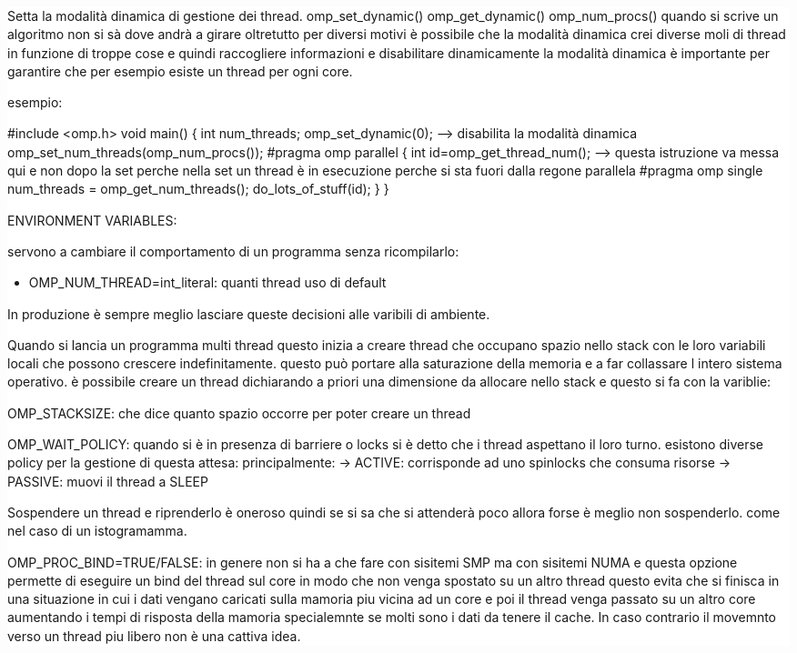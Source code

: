 Setta la modalità dinamica di gestione dei thread.
omp_set_dynamic()
omp_get_dynamic()
omp_num_procs()
quando si scrive un algoritmo non si sà dove andrà a girare oltretutto per diversi motivi è possibile che la modalità dinamica crei diverse moli di thread in funzione di troppe cose e quindi raccogliere informazioni e disabilitare dinamicamente la modalità dinamica è importante per garantire che per esempio esiste un thread per ogni core.

esempio:



#include <omp.h>
void main()
{
    int num_threads;
    omp_set_dynamic(0);  --> disabilita la modalità dinamica
    omp_set_num_threads(omp_num_procs());
    #pragma omp parallel
    {
        int id=omp_get_thread_num(); --> questa istruzione va messa qui e non dopo la set perche nella set un thread è in esecuzione perche si sta fuori dalla regone parallela
        #pragma omp single
        num_threads = omp_get_num_threads();
        do_lots_of_stuff(id);
    }
}

ENVIRONMENT VARIABLES:

servono a cambiare il comportamento di un programma senza ricompilarlo:

- OMP_NUM_THREAD=int_literal: quanti thread uso di default

In produzione è sempre meglio lasciare queste decisioni alle varibili di ambiente.

Quando si lancia un programma multi thread questo inizia a creare thread che occupano spazio nello stack con le loro variabili locali che possono crescere indefinitamente. questo può portare alla saturazione della memoria e a far collassare l intero sistema operativo. 
è possibile creare un thread dichiarando a priori una dimensione da allocare nello stack e questo si fa con la variblie:

OMP_STACKSIZE: che dice quanto spazio occorre per poter creare un thread

OMP_WAIT_POLICY: quando si è in presenza di barriere o locks si è detto che i thread aspettano il loro turno. esistono diverse policy per la gestione di questa attesa:
principalmente:
-> ACTIVE: corrisponde ad uno spinlocks che consuma risorse
-> PASSIVE: muovi il thread a SLEEP

Sospendere un thread e riprenderlo è oneroso quindi se si sa che si attenderà poco allora forse è meglio non sospenderlo. come nel caso di un istogramamma.


OMP_PROC_BIND=TRUE/FALSE: in genere non si ha a che fare con sisitemi SMP ma con sisitemi NUMA e questa opzione permette di eseguire un bind del thread sul core in modo che non venga spostato su un altro thread questo evita che si finisca in una situazione in cui i dati vengano caricati sulla mamoria piu vicina ad un core e poi il thread venga passato su un altro core aumentando i tempi di risposta della mamoria specialemnte se molti sono i dati da tenere il cache. In caso contrario il movemnto verso un thread piu libero non è una cattiva idea.
